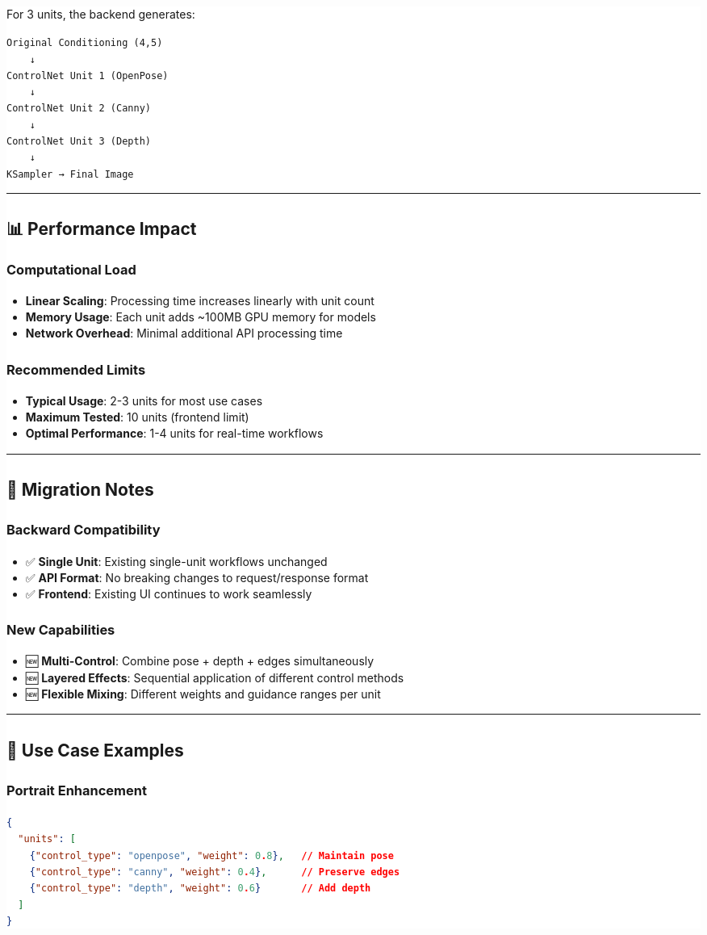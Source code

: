 For 3 units, the backend generates:
```
Original Conditioning (4,5) 
    ↓
ControlNet Unit 1 (OpenPose)
    ↓
ControlNet Unit 2 (Canny) 
    ↓
ControlNet Unit 3 (Depth)
    ↓
KSampler → Final Image
```

---

## 📊 Performance Impact

### **Computational Load**
- **Linear Scaling**: Processing time increases linearly with unit count
- **Memory Usage**: Each unit adds ~100MB GPU memory for models
- **Network Overhead**: Minimal additional API processing time

### **Recommended Limits**
- **Typical Usage**: 2-3 units for most use cases
- **Maximum Tested**: 10 units (frontend limit)
- **Optimal Performance**: 1-4 units for real-time workflows

---

## 🔄 Migration Notes

### **Backward Compatibility**
- ✅ **Single Unit**: Existing single-unit workflows unchanged
- ✅ **API Format**: No breaking changes to request/response format
- ✅ **Frontend**: Existing UI continues to work seamlessly

### **New Capabilities**
- 🆕 **Multi-Control**: Combine pose + depth + edges simultaneously
- 🆕 **Layered Effects**: Sequential application of different control methods
- 🆕 **Flexible Mixing**: Different weights and guidance ranges per unit

---

## 🎨 Use Case Examples

### **Portrait Enhancement**
```json
{
  "units": [
    {"control_type": "openpose", "weight": 0.8},   // Maintain pose
    {"control_type": "canny", "weight": 0.4},      // Preserve edges  
    {"control_type": "depth", "weight": 0.6}       // Add depth
  ]
}
```
